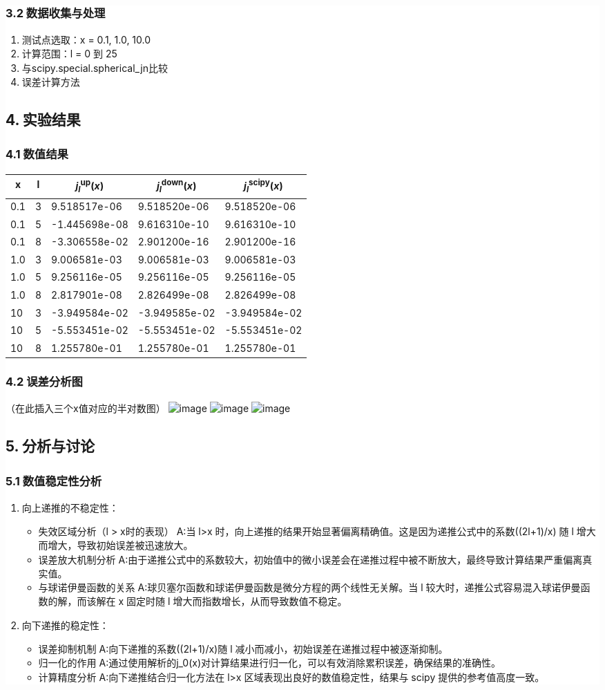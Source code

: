 ### 3.2 数据收集与处理
1. 测试点选取：x = 0.1, 1.0, 10.0
2. 计算范围：l = 0 到 25
3. 与scipy.special.spherical_jn比较
4. 误差计算方法

## 4. 实验结果
### 4.1 数值结果
| x | l | $j_l^\mathrm{up}(x)$ | $j_l^\mathrm{down}(x)$ | $j_l^\mathrm{scipy}(x)$ |
|---|---|----------------------|------------------------|-------------------------|
| 0.1 | 3 |   9.518517e-06    |   9.518520e-06   |    9.518520e-06      |         
| 0.1 | 5 |   -1.445698e-08   |   9.616310e-10   |    9.616310e-10      |       
| 0.1 | 8 |   -3.306558e-02   |   2.901200e-16   |    2.901200e-16      |      
| 1.0 | 3 |    9.006581e-03   |   9.006581e-03   |    9.006581e-03      | 
| 1.0 | 5 |    9.256116e-05   |   9.256116e-05   |    9.256116e-05      |           
| 1.0 | 8 |    2.817901e-08   |   2.826499e-08   |    2.826499e-08      |   
| 10  | 3 |    -3.949584e-02  |   -3.949585e-02  |    -3.949584e-02     | 
| 10  | 5 |    -5.553451e-02  |   -5.553451e-02  |    -5.553451e-02     |  
| 10  | 8 |    1.255780e-01   |   1.255780e-01   |    1.255780e-01      | 


### 4.2 误差分析图
（在此插入三个x值对应的半对数图）
![image](https://github.com/user-attachments/assets/09995ebb-7fad-4c3f-ab8d-43523dd211dc)
![image](https://github.com/user-attachments/assets/34abc232-32c4-49cd-becc-f368a5353249)
![image](https://github.com/user-attachments/assets/10fb1c2f-5874-4d8e-aac8-379419f62c90)



## 5. 分析与讨论
### 5.1 数值稳定性分析
1. 向上递推的不稳定性：
   - 失效区域分析（l > x时的表现）
     A:当 l>x 时，向上递推的结果开始显著偏离精确值。这是因为递推公式中的系数((2l+1)/x)
  随 l 增大而增大，导致初始误差被迅速放大。
   - 误差放大机制分析
     A:由于递推公式中的系数较大，初始值中的微小误差会在递推过程中被不断放大，最终导致计算结果严重偏离真实值。
   - 与球诺伊曼函数的关系
     A:球贝塞尔函数和球诺伊曼函数是微分方程的两个线性无关解。当 l 较大时，递推公式容易混入球诺伊曼函数的解，而该解在 x 固定时随 l 增大而指数增长，从而导致数值不稳定。

2. 向下递推的稳定性：
   - 误差抑制机制
     A:向下递推的系数((2l+1)/x)随 l 减小而减小，初始误差在递推过程中被逐渐抑制。
   - 归一化的作用
     A:通过使用解析的j_0(x)对计算结果进行归一化，可以有效消除累积误差，确保结果的准确性。
   - 计算精度分析
     A:向下递推结合归一化方法在 l>x 区域表现出良好的数值稳定性，结果与 scipy 提供的参考值高度一致。
